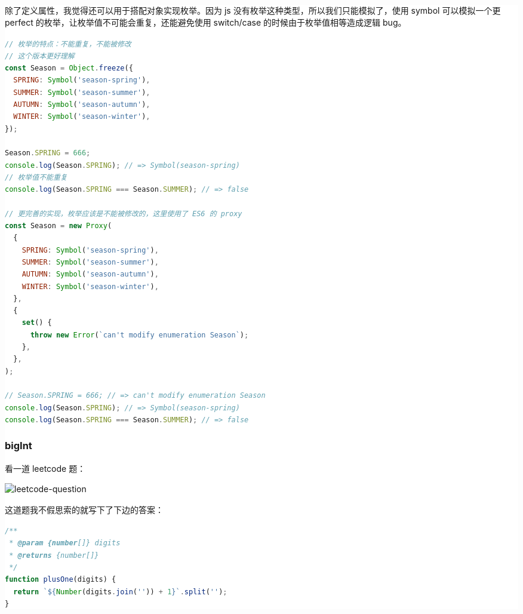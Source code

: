 除了定义属性，我觉得还可以用于搭配对象实现枚举。因为 js 没有枚举这种类型，所以我们只能模拟了，使用 symbol 可以模拟一个更 perfect 的枚举，让枚举值不可能会重复，还能避免使用 switch/case 的时候由于枚举值相等造成逻辑 bug。

```javascript
// 枚举的特点：不能重复，不能被修改
// 这个版本更好理解
const Season = Object.freeze({
  SPRING: Symbol('season-spring'),
  SUMMER: Symbol('season-summer'),
  AUTUMN: Symbol('season-autumn'),
  WINTER: Symbol('season-winter'),
});

Season.SPRING = 666;
console.log(Season.SPRING); // => Symbol(season-spring)
// 枚举值不能重复
console.log(Season.SPRING === Season.SUMMER); // => false

// 更完善的实现，枚举应该是不能被修改的，这里使用了 ES6 的 proxy
const Season = new Proxy(
  {
    SPRING: Symbol('season-spring'),
    SUMMER: Symbol('season-summer'),
    AUTUMN: Symbol('season-autumn'),
    WINTER: Symbol('season-winter'),
  },
  {
    set() {
      throw new Error(`can't modify enumeration Season`);
    },
  },
);

// Season.SPRING = 666; // => can't modify enumeration Season
console.log(Season.SPRING); // => Symbol(season-spring)
console.log(Season.SPRING === Season.SUMMER); // => false
```

### bigInt

看一道 leetcode 题：

![leetcode-question](https://i.loli.net/2020/01/15/LpExMSo5rPtOR2s.png)

这道题我不假思索的就写下了下边的答案：

```javascript
/**
 * @param {number[]} digits
 * @returns {number[]}
 */
function plusOne(digits) {
  return `${Number(digits.join('')) + 1}`.split('');
}
```
